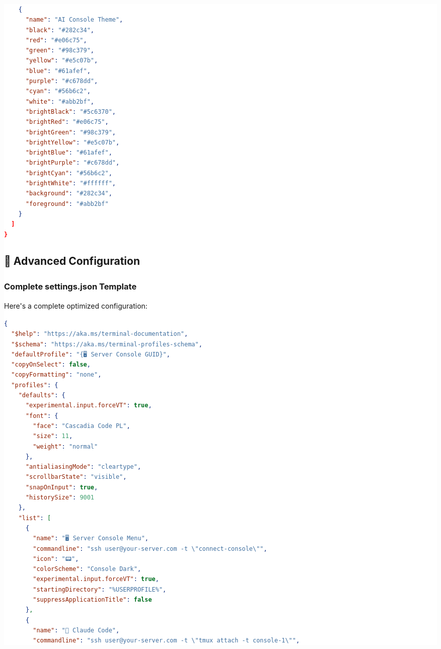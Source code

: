 ```json
    {
      "name": "AI Console Theme",
      "black": "#282c34",
      "red": "#e06c75",
      "green": "#98c379",
      "yellow": "#e5c07b",
      "blue": "#61afef",
      "purple": "#c678dd",
      "cyan": "#56b6c2",
      "white": "#abb2bf",
      "brightBlack": "#5c6370",
      "brightRed": "#e06c75",
      "brightGreen": "#98c379",
      "brightYellow": "#e5c07b",
      "brightBlue": "#61afef",
      "brightPurple": "#c678dd",
      "brightCyan": "#56b6c2",
      "brightWhite": "#ffffff",
      "background": "#282c34",
      "foreground": "#abb2bf"
    }
  ]
}
```

## 🔧 Advanced Configuration

### Complete settings.json Template
Here's a complete optimized configuration:

```json
{
  "$help": "https://aka.ms/terminal-documentation",
  "$schema": "https://aka.ms/terminal-profiles-schema",
  "defaultProfile": "{🖥️ Server Console GUID}",
  "copyOnSelect": false,
  "copyFormatting": "none",
  "profiles": {
    "defaults": {
      "experimental.input.forceVT": true,
      "font": {
        "face": "Cascadia Code PL",
        "size": 11,
        "weight": "normal"
      },
      "antialiasingMode": "cleartype",
      "scrollbarState": "visible",
      "snapOnInput": true,
      "historySize": 9001
    },
    "list": [
      {
        "name": "🖥️ Server Console Menu",
        "commandline": "ssh user@your-server.com -t \"connect-console\"",
        "icon": "📟",
        "colorScheme": "Console Dark",
        "experimental.input.forceVT": true,
        "startingDirectory": "%USERPROFILE%",
        "suppressApplicationTitle": false
      },
      {
        "name": "🤖 Claude Code",
        "commandline": "ssh user@your-server.com -t \"tmux attach -t console-1\"",
```